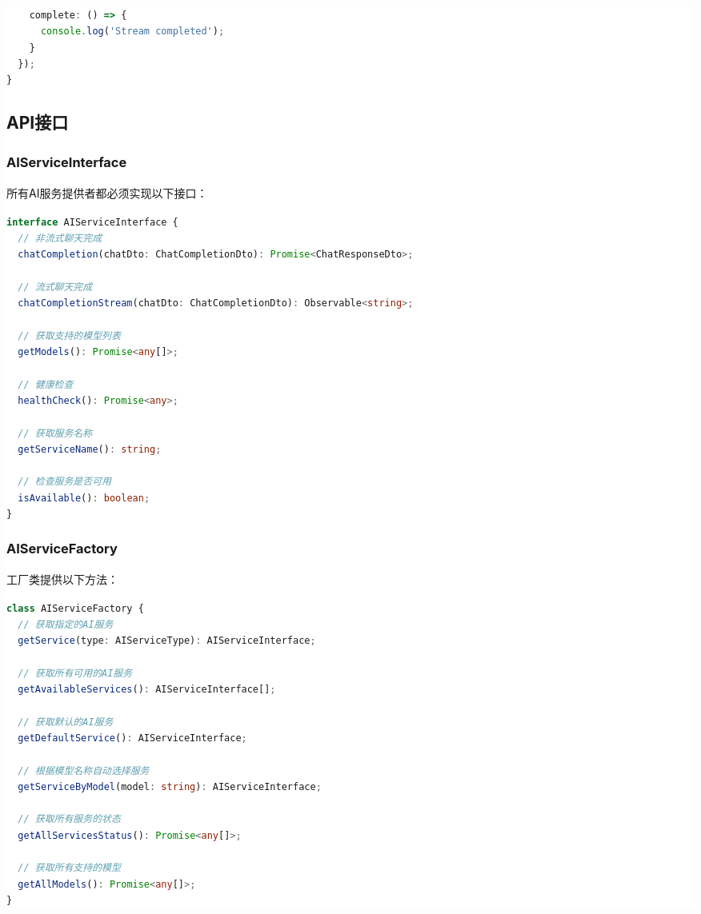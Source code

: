 ```typescript
    complete: () => {
      console.log('Stream completed');
    }
  });
}
```

## API接口

### AIServiceInterface

所有AI服务提供者都必须实现以下接口：

```typescript
interface AIServiceInterface {
  // 非流式聊天完成
  chatCompletion(chatDto: ChatCompletionDto): Promise<ChatResponseDto>;
  
  // 流式聊天完成
  chatCompletionStream(chatDto: ChatCompletionDto): Observable<string>;
  
  // 获取支持的模型列表
  getModels(): Promise<any[]>;
  
  // 健康检查
  healthCheck(): Promise<any>;
  
  // 获取服务名称
  getServiceName(): string;
  
  // 检查服务是否可用
  isAvailable(): boolean;
}
```

### AIServiceFactory

工厂类提供以下方法：

```typescript
class AIServiceFactory {
  // 获取指定的AI服务
  getService(type: AIServiceType): AIServiceInterface;
  
  // 获取所有可用的AI服务
  getAvailableServices(): AIServiceInterface[];
  
  // 获取默认的AI服务
  getDefaultService(): AIServiceInterface;
  
  // 根据模型名称自动选择服务
  getServiceByModel(model: string): AIServiceInterface;
  
  // 获取所有服务的状态
  getAllServicesStatus(): Promise<any[]>;
  
  // 获取所有支持的模型
  getAllModels(): Promise<any[]>;
}
```
